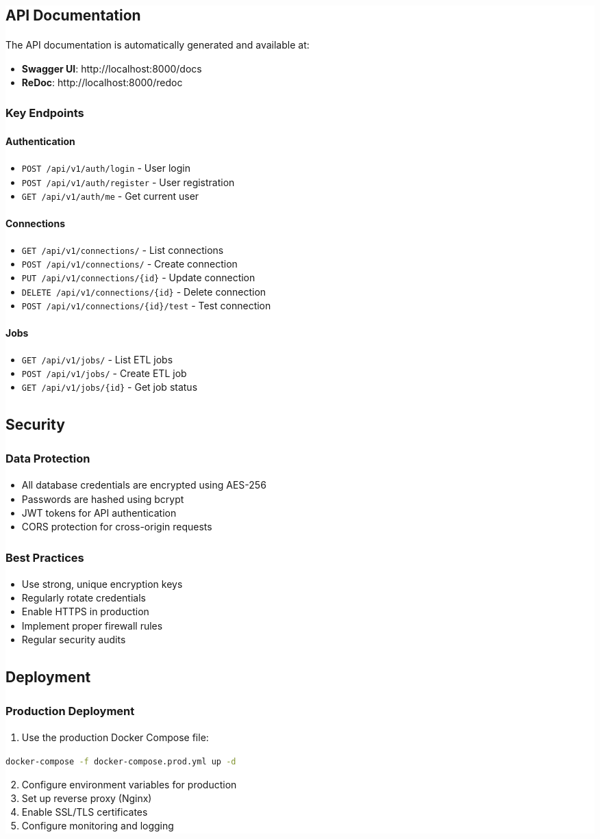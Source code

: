 ## API Documentation

The API documentation is automatically generated and available at:
- **Swagger UI**: http://localhost:8000/docs
- **ReDoc**: http://localhost:8000/redoc

### Key Endpoints

#### Authentication
- `POST /api/v1/auth/login` - User login
- `POST /api/v1/auth/register` - User registration
- `GET /api/v1/auth/me` - Get current user

#### Connections
- `GET /api/v1/connections/` - List connections
- `POST /api/v1/connections/` - Create connection
- `PUT /api/v1/connections/{id}` - Update connection
- `DELETE /api/v1/connections/{id}` - Delete connection
- `POST /api/v1/connections/{id}/test` - Test connection

#### Jobs
- `GET /api/v1/jobs/` - List ETL jobs
- `POST /api/v1/jobs/` - Create ETL job
- `GET /api/v1/jobs/{id}` - Get job status

## Security

### Data Protection
- All database credentials are encrypted using AES-256
- Passwords are hashed using bcrypt
- JWT tokens for API authentication
- CORS protection for cross-origin requests

### Best Practices
- Use strong, unique encryption keys
- Regularly rotate credentials
- Enable HTTPS in production
- Implement proper firewall rules
- Regular security audits

## Deployment

### Production Deployment
1. Use the production Docker Compose file:
```bash
docker-compose -f docker-compose.prod.yml up -d
```

2. Configure environment variables for production
3. Set up reverse proxy (Nginx)
4. Enable SSL/TLS certificates
5. Configure monitoring and logging

